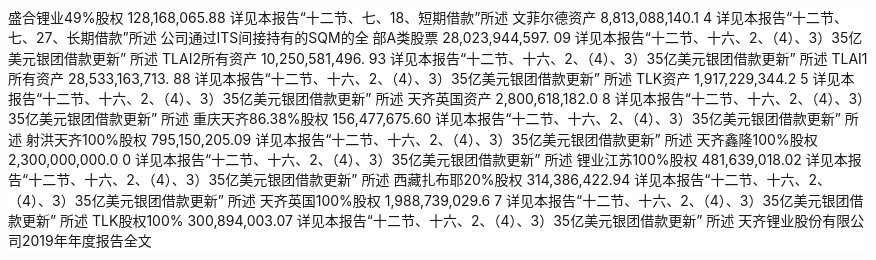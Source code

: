 盛合锂业49%股权
128,168,065.88
详见本报告“十二节、七、18、短期借款”所述
文菲尔德资产
8,813,088,140.1
4
详见本报告“十二节、七、27、长期借款”所述
公司通过ITS间接持有的SQM的全
部A类股票
28,023,944,597.
09
详见本报告“十二节、十六、2、（4）、3）35亿美元银团借款更新”
所述
TLAI2所有资产
10,250,581,496.
93
详见本报告“十二节、十六、2、（4）、3）35亿美元银团借款更新”
所述
TLAI1所有资产
28,533,163,713.
88
详见本报告“十二节、十六、2、（4）、3）35亿美元银团借款更新”
所述
TLK资产
1,917,229,344.2
5
详见本报告“十二节、十六、2、（4）、3）35亿美元银团借款更新”
所述
天齐英国资产
2,800,618,182.0
8
详见本报告“十二节、十六、2、（4）、3）35亿美元银团借款更新”
所述
重庆天齐86.38%股权
156,477,675.60
详见本报告“十二节、十六、2、（4）、3）35亿美元银团借款更新”
所述
射洪天齐100%股权
795,150,205.09
详见本报告“十二节、十六、2、（4）、3）35亿美元银团借款更新”
所述
天齐鑫隆100%股权
2,300,000,000.0
0
详见本报告“十二节、十六、2、（4）、3）35亿美元银团借款更新”
所述
锂业江苏100%股权
481,639,018.02
详见本报告“十二节、十六、2、（4）、3）35亿美元银团借款更新”
所述
西藏扎布耶20%股权
314,386,422.94
详见本报告“十二节、十六、2、（4）、3）35亿美元银团借款更新”
所述
天齐英国100%股权
1,988,739,029.6
7
详见本报告“十二节、十六、2、（4）、3）35亿美元银团借款更新”
所述
TLK股权100%
300,894,003.07
详见本报告“十二节、十六、2、（4）、3）35亿美元银团借款更新”
所述
天齐锂业股份有限公司2019年年度报告全文